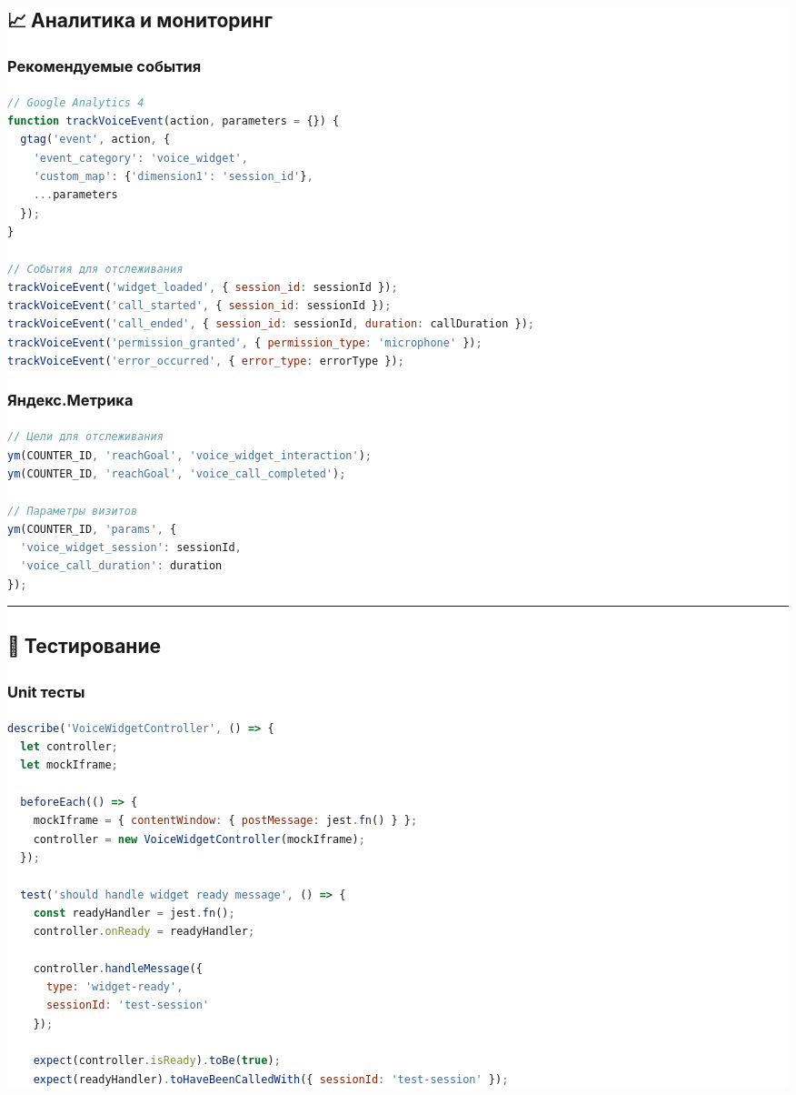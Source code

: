 
## 📈 Аналитика и мониторинг

### Рекомендуемые события

```javascript
// Google Analytics 4
function trackVoiceEvent(action, parameters = {}) {
  gtag('event', action, {
    'event_category': 'voice_widget',
    'custom_map': {'dimension1': 'session_id'},
    ...parameters
  });
}

// События для отслеживания
trackVoiceEvent('widget_loaded', { session_id: sessionId });
trackVoiceEvent('call_started', { session_id: sessionId });
trackVoiceEvent('call_ended', { session_id: sessionId, duration: callDuration });
trackVoiceEvent('permission_granted', { permission_type: 'microphone' });
trackVoiceEvent('error_occurred', { error_type: errorType });
```

### Яндекс.Метрика

```javascript
// Цели для отслеживания
ym(COUNTER_ID, 'reachGoal', 'voice_widget_interaction');
ym(COUNTER_ID, 'reachGoal', 'voice_call_completed');

// Параметры визитов
ym(COUNTER_ID, 'params', {
  'voice_widget_session': sessionId,
  'voice_call_duration': duration
});
```

---

## 🧪 Тестирование

### Unit тесты

```javascript
describe('VoiceWidgetController', () => {
  let controller;
  let mockIframe;
  
  beforeEach(() => {
    mockIframe = { contentWindow: { postMessage: jest.fn() } };
    controller = new VoiceWidgetController(mockIframe);
  });
  
  test('should handle widget ready message', () => {
    const readyHandler = jest.fn();
    controller.onReady = readyHandler;
    
    controller.handleMessage({
      type: 'widget-ready',
      sessionId: 'test-session'
    });
    
    expect(controller.isReady).toBe(true);
    expect(readyHandler).toHaveBeenCalledWith({ sessionId: 'test-session' });
```